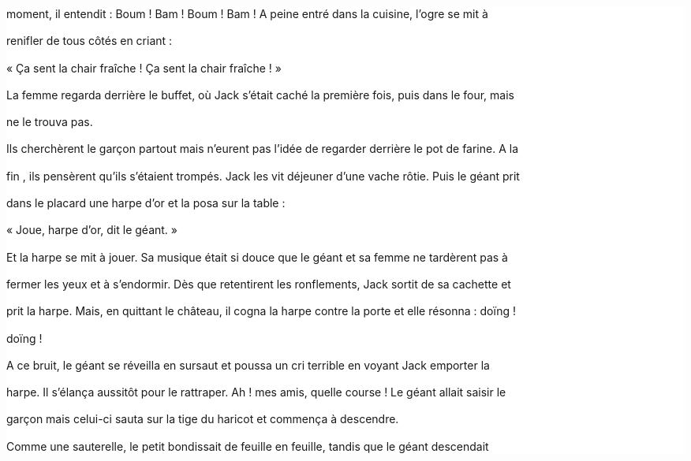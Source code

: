 moment, il entendit : Boum ! Bam ! Boum ! Bam ! A peine entré dans la cuisine, l’ogre se mit à

renifler de tous côtés en criant :

« Ça sent la chair fraîche ! Ça sent la chair fraîche ! »

La femme regarda derrière le buffet, où Jack s’était caché la première fois, puis dans le four, mais

ne le trouva pas.

Ils cherchèrent le garçon partout mais n’eurent pas l’idée de regarder derrière le pot de farine. A la

fin , ils pensèrent qu’ils s’étaient trompés. Jack les vit déjeuner d’une vache rôtie. Puis le géant prit

dans le placard une harpe d’or et la posa sur la table :

« Joue, harpe d’or, dit le géant. »

Et la harpe se mit à jouer. Sa musique était si douce que le géant et sa femme ne tardèrent pas à

fermer les yeux et à s’endormir. Dès que retentirent les ronflements, Jack sortit de sa cachette et

prit la harpe. Mais, en quittant le château, il cogna la harpe contre la porte et elle résonna : doïng !

doïng !

A ce bruit, le géant se réveilla en sursaut et poussa un cri terrible en voyant Jack emporter la

harpe. Il s’élança aussitôt pour le rattraper. Ah ! mes amis, quelle course ! Le géant allait saisir le

garçon mais celui-ci sauta sur la tige du haricot et commença à descendre.

Comme une sauterelle, le petit bondissait de feuille en feuille, tandis que le géant descendait
